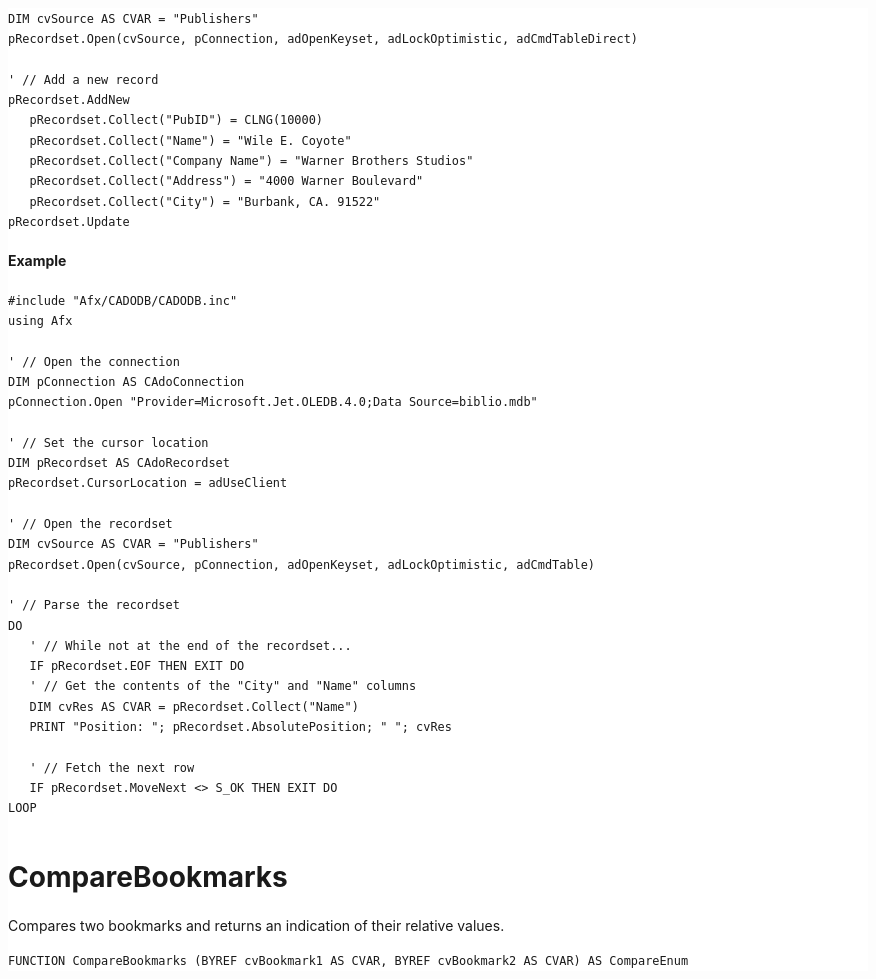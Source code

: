 ```
DIM cvSource AS CVAR = "Publishers"
pRecordset.Open(cvSource, pConnection, adOpenKeyset, adLockOptimistic, adCmdTableDirect)

' // Add a new record
pRecordset.AddNew
   pRecordset.Collect("PubID") = CLNG(10000)
   pRecordset.Collect("Name") = "Wile E. Coyote"
   pRecordset.Collect("Company Name") = "Warner Brothers Studios"
   pRecordset.Collect("Address") = "4000 Warner Boulevard"
   pRecordset.Collect("City") = "Burbank, CA. 91522"
pRecordset.Update
```

#### Example

```
#include "Afx/CADODB/CADODB.inc"
using Afx

' // Open the connection
DIM pConnection AS CAdoConnection
pConnection.Open "Provider=Microsoft.Jet.OLEDB.4.0;Data Source=biblio.mdb"

' // Set the cursor location
DIM pRecordset AS CAdoRecordset
pRecordset.CursorLocation = adUseClient

' // Open the recordset
DIM cvSource AS CVAR = "Publishers"
pRecordset.Open(cvSource, pConnection, adOpenKeyset, adLockOptimistic, adCmdTable)

' // Parse the recordset
DO
   ' // While not at the end of the recordset...
   IF pRecordset.EOF THEN EXIT DO
   ' // Get the contents of the "City" and "Name" columns
   DIM cvRes AS CVAR = pRecordset.Collect("Name")
   PRINT "Position: "; pRecordset.AbsolutePosition; " "; cvRes

   ' // Fetch the next row
   IF pRecordset.MoveNext <> S_OK THEN EXIT DO
LOOP
```

# <a name="CompareBookmarks"></a>CompareBookmarks

Compares two bookmarks and returns an indication of their relative values.

```
FUNCTION CompareBookmarks (BYREF cvBookmark1 AS CVAR, BYREF cvBookmark2 AS CVAR) AS CompareEnum
```
